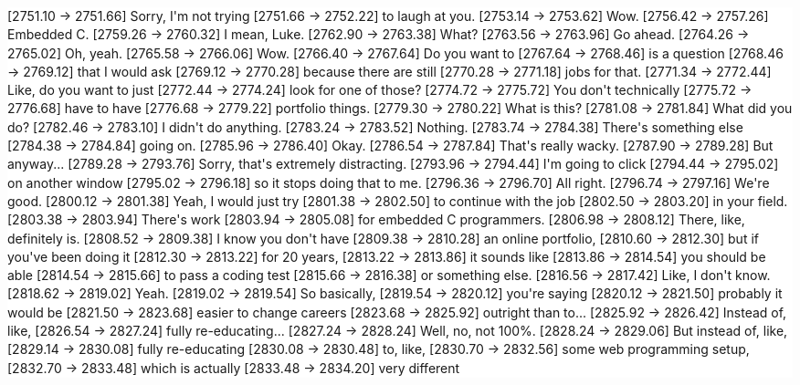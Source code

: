 [2751.10 → 2751.66] Sorry, I'm not trying
[2751.66 → 2752.22] to laugh at you.
[2753.14 → 2753.62] Wow.
[2756.42 → 2757.26] Embedded C.
[2759.26 → 2760.32] I mean, Luke.
[2762.90 → 2763.38] What?
[2763.56 → 2763.96] Go ahead.
[2764.26 → 2765.02] Oh, yeah.
[2765.58 → 2766.06] Wow.
[2766.40 → 2767.64] Do you want to
[2767.64 → 2768.46] is a question
[2768.46 → 2769.12] that I would ask
[2769.12 → 2770.28] because there are still
[2770.28 → 2771.18] jobs for that.
[2771.34 → 2772.44] Like, do you want to just
[2772.44 → 2774.24] look for one of those?
[2774.72 → 2775.72] You don't technically
[2775.72 → 2776.68] have to have
[2776.68 → 2779.22] portfolio things.
[2779.30 → 2780.22] What is this?
[2781.08 → 2781.84] What did you do?
[2782.46 → 2783.10] I didn't do anything.
[2783.24 → 2783.52] Nothing.
[2783.74 → 2784.38] There's something else
[2784.38 → 2784.84] going on.
[2785.96 → 2786.40] Okay.
[2786.54 → 2787.84] That's really wacky.
[2787.90 → 2789.28] But anyway...
[2789.28 → 2793.76] Sorry, that's extremely distracting.
[2793.96 → 2794.44] I'm going to click
[2794.44 → 2795.02] on another window
[2795.02 → 2796.18] so it stops doing that to me.
[2796.36 → 2796.70] All right.
[2796.74 → 2797.16] We're good.
[2800.12 → 2801.38] Yeah, I would just try
[2801.38 → 2802.50] to continue with the job
[2802.50 → 2803.20] in your field.
[2803.38 → 2803.94] There's work
[2803.94 → 2805.08] for embedded C programmers.
[2806.98 → 2808.12] There, like, definitely is.
[2808.52 → 2809.38] I know you don't have
[2809.38 → 2810.28] an online portfolio,
[2810.60 → 2812.30] but if you've been doing it
[2812.30 → 2813.22] for 20 years,
[2813.22 → 2813.86] it sounds like
[2813.86 → 2814.54] you should be able
[2814.54 → 2815.66] to pass a coding test
[2815.66 → 2816.38] or something else.
[2816.56 → 2817.42] Like, I don't know.
[2818.62 → 2819.02] Yeah.
[2819.02 → 2819.54] So basically,
[2819.54 → 2820.12] you're saying
[2820.12 → 2821.50] probably it would be
[2821.50 → 2823.68] easier to change careers
[2823.68 → 2825.92] outright than to...
[2825.92 → 2826.42] Instead of, like,
[2826.54 → 2827.24] fully re-educating...
[2827.24 → 2828.24] Well, no, not 100%.
[2828.24 → 2829.06] But instead of, like,
[2829.14 → 2830.08] fully re-educating
[2830.08 → 2830.48] to, like,
[2830.70 → 2832.56] some web programming setup,
[2832.70 → 2833.48] which is actually
[2833.48 → 2834.20] very different